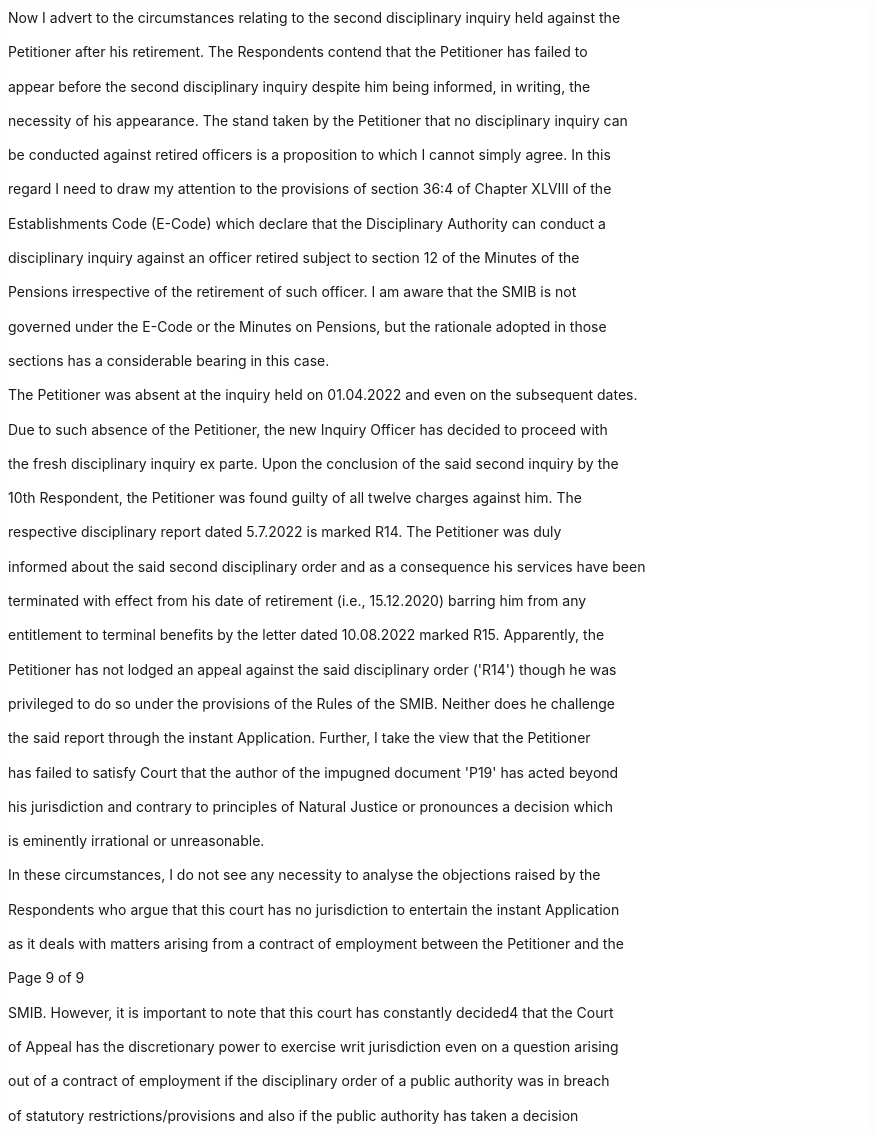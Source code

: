 Now I advert to the circumstances relating to the second disciplinary inquiry held against the

Petitioner after his retirement. The Respondents contend that the Petitioner has failed to

appear before the second disciplinary inquiry despite him being informed, in writing, the

necessity of his appearance. The stand taken by the Petitioner that no disciplinary inquiry can

be conducted against retired officers is a proposition to which I cannot simply agree. In this

regard I need to draw my attention to the provisions of section 36:4 of Chapter XLVIII of the

Establishments Code (E-Code) which declare that the Disciplinary Authority can conduct a

disciplinary inquiry against an officer retired subject to section 12 of the Minutes of the

Pensions irrespective of the retirement of such officer. I am aware that the SMIB is not

governed under the E-Code or the Minutes on Pensions, but the rationale adopted in those

sections has a considerable bearing in this case.

The Petitioner was absent at the inquiry held on 01.04.2022 and even on the subsequent dates.

Due to such absence of the Petitioner, the new Inquiry Officer has decided to proceed with

the fresh disciplinary inquiry ex parte. Upon the conclusion of the said second inquiry by the

10th Respondent, the Petitioner was found guilty of all twelve charges against him. The

respective disciplinary report dated 5.7.2022 is marked R14. The Petitioner was duly

informed about the said second disciplinary order and as a consequence his services have been

terminated with effect from his date of retirement (i.e., 15.12.2020) barring him from any

entitlement to terminal benefits by the letter dated 10.08.2022 marked R15. Apparently, the

Petitioner has not lodged an appeal against the said disciplinary order ('R14') though he was

privileged to do so under the provisions of the Rules of the SMIB. Neither does he challenge

the said report through the instant Application. Further, I take the view that the Petitioner

has failed to satisfy Court that the author of the impugned document 'P19' has acted beyond

his jurisdiction and contrary to principles of Natural Justice or pronounces a decision which

is eminently irrational or unreasonable.

In these circumstances, I do not see any necessity to analyse the objections raised by the

Respondents who argue that this court has no jurisdiction to entertain the instant Application

as it deals with matters arising from a contract of employment between the Petitioner and the

Page 9 of 9

SMIB. However, it is important to note that this court has constantly decided4 that the Court

of Appeal has the discretionary power to exercise writ jurisdiction even on a question arising

out of a contract of employment if the disciplinary order of a public authority was in breach

of statutory restrictions/provisions and also if the public authority has taken a decision

